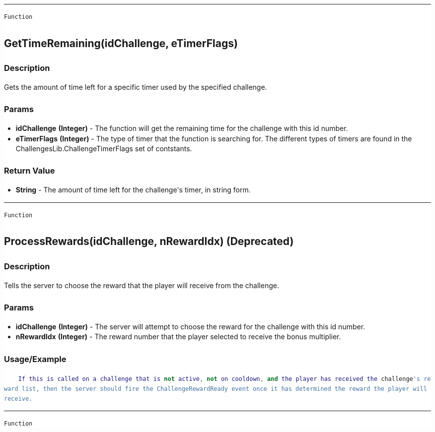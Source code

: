 ------------------------------------------------------------------------

`Function`

GetTimeRemaining(idChallenge, eTimerFlags)
------------------------------------------

### Description

Gets the amount of time left for a specific timer used by the specified
challenge.

### Params

-   **idChallenge** **(Integer)** - The function will get the remaining
    time for the challenge with this id number.
-   **eTimerFlags** **(Integer)** - The type of timer that the function
    is searching for. The different types of timers are found in the
    ChallengesLib.ChallengeTimerFlags set of contstants.

### Return Value

-   **String** - The amount of time left for the challenge's timer, in
    string form.

------------------------------------------------------------------------

`Function`

ProcessRewards(idChallenge, nRewardIdx) (Deprecated)
----------------------------------------------------

### Description

Tells the server to choose the reward that the player will receive from
the challenge.

### Params

-   **idChallenge** **(Integer)** - The server will attempt to choose
    the reward for the challenge with this id number.
-   **nRewardIdx** **(Integer)** - The reward number that the player
    selected to receive the bonus multiplier.

### Usage/Example

```lua
    If this is called on a challenge that is not active, not on cooldown, and the player has received the challenge's reward list, then the server should fire the ChallengeRewardReady event once it has determined the reward the player will receive.
```

------------------------------------------------------------------------

`Function`
